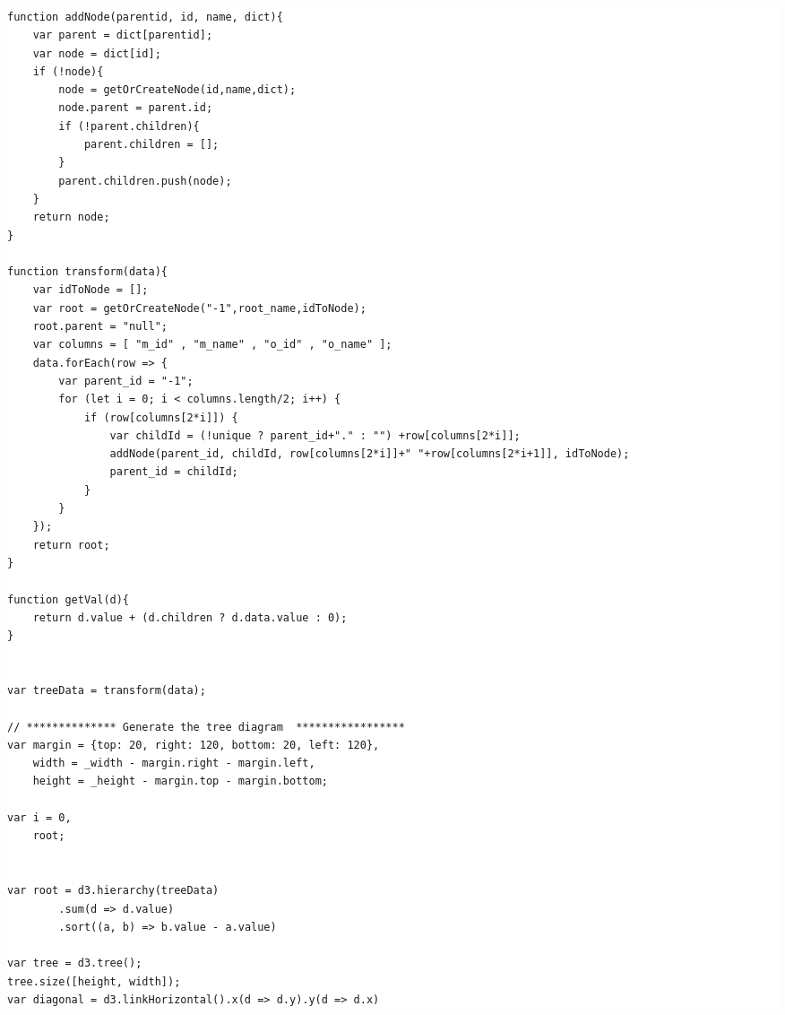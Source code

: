 	function addNode(parentid, id, name, dict){
		var parent = dict[parentid];
		var node = dict[id];
		if (!node){
			node = getOrCreateNode(id,name,dict);
			node.parent = parent.id;
			if (!parent.children){
				parent.children = [];
			}
			parent.children.push(node);
		}
		return node;
	}
	
	function transform(data){
		var idToNode = [];
		var root = getOrCreateNode("-1",root_name,idToNode);
		root.parent = "null";
		var columns = [ "m_id" , "m_name" , "o_id" , "o_name" ];
		data.forEach(row => {
			var parent_id = "-1";
			for (let i = 0; i < columns.length/2; i++) {
				if (row[columns[2*i]]) {
					var childId = (!unique ? parent_id+"." : "") +row[columns[2*i]];
					addNode(parent_id, childId, row[columns[2*i]]+" "+row[columns[2*i+1]], idToNode);
					parent_id = childId;
				}
			}
		});	
		return root;
	}
	
	function getVal(d){
		return d.value + (d.children ? d.data.value : 0);
	}

	
	var treeData = transform(data);

	// ************** Generate the tree diagram	 *****************
	var margin = {top: 20, right: 120, bottom: 20, left: 120},
		width = _width - margin.right - margin.left,
		height = _height - margin.top - margin.bottom;
		
	var i = 0,
		root;
		
		
	var root = d3.hierarchy(treeData)
			.sum(d => d.value)
			.sort((a, b) => b.value - a.value)
			
	var tree = d3.tree();
	tree.size([height, width]); 
	var diagonal = d3.linkHorizontal().x(d => d.y).y(d => d.x)
	